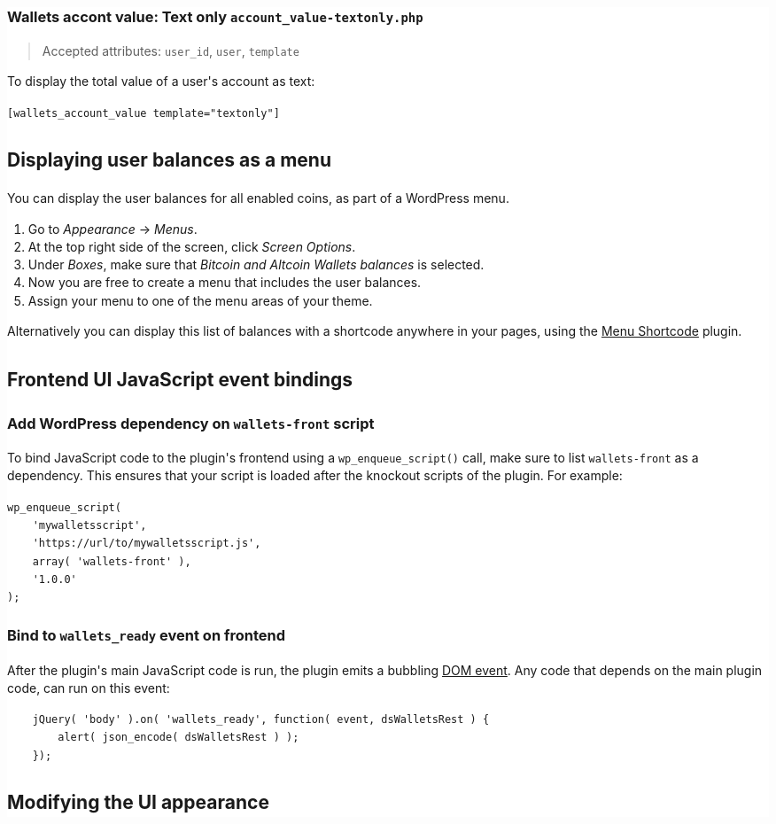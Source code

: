 

### Wallets accont value: Text only `account_value-textonly.php`

> Accepted attributes: `user_id`, `user`, `template`

To display the total value of a user's account as text:

	[wallets_account_value template="textonly"]



## Displaying user balances as a menu

You can display the user balances for all enabled coins, as part of a WordPress menu.

1. Go to _Appearance_ &rarr; _Menus_.
2. At the top right side of the screen, click _Screen Options_.
3. Under _Boxes_, make sure that _Bitcoin and Altcoin Wallets balances_ is selected.
4. Now you are free to create a menu that includes the user balances.
5. Assign your menu to one of the menu areas of your theme.

Alternatively you can display this list of balances with a shortcode anywhere in your pages, using the [Menu Shortcode][menu-shortcode] plugin.


## Frontend UI JavaScript event bindings


### Add WordPress dependency on `wallets-front` script

To bind JavaScript code to the plugin's frontend using a `wp_enqueue_script()` call, make sure to list `wallets-front` as a dependency. This ensures that your script is loaded after the knockout scripts of the plugin. For example:

	wp_enqueue_script(
		'mywalletsscript',
		'https://url/to/mywalletsscript.js',
		array( 'wallets-front' ),
		'1.0.0'
	);


### Bind to `wallets_ready` event on frontend

After the plugin's main JavaScript code is run, the plugin emits a bubbling [DOM event][mdn-event]. Any code that depends on the main plugin code, can run on this event:

		jQuery( 'body' ).on( 'wallets_ready', function( event, dsWalletsRest ) {
			alert( json_encode( dsWalletsRest ) );
		});


## Modifying the UI appearance


[customizer]:             https://codex.wordpress.org/Theme_Customization_API                               "Codex / Theme Customization API"
[mdn-event]:              https://developer.mozilla.org/en-US/docs/Web/API/Event                            "MDN Web Docs / Event"
[mdn-specificity]:        https://developer.mozilla.org/en-US/docs/Web/CSS/Specificity                      "MDN Web Docs / Specificity"
[menu-shortcode]:         https://wordpress.org/plugins/menu-shortcode/                                     "wordpress.org / Menu Shortcode plugin"
[scoped-styling]:         https://github.com/samthor/scoped                                                 "Scoped CSS polyfill"
[shortcodes]:             https://codex.wordpress.org/Shortcode                                             "Codex / Shortcode"
[wordpress-actions]:      https://developer.wordpress.org/plugins/hooks/actions/                            "Wordpress.org / Plugin Handbook / Hooks / Actions"
[wordpress-filters]:      https://developer.wordpress.org/plugins/hooks/filters/                            "Wordpress.org / Plugin Handbook / Hooks / Filters"
[wpbeginner-child-theme]: https://www.wpbeginner.com/wp-themes/how-to-create-a-wordpress-child-theme-video/ "How to Create a WordPress Child Theme (Beginner’s Guide)"